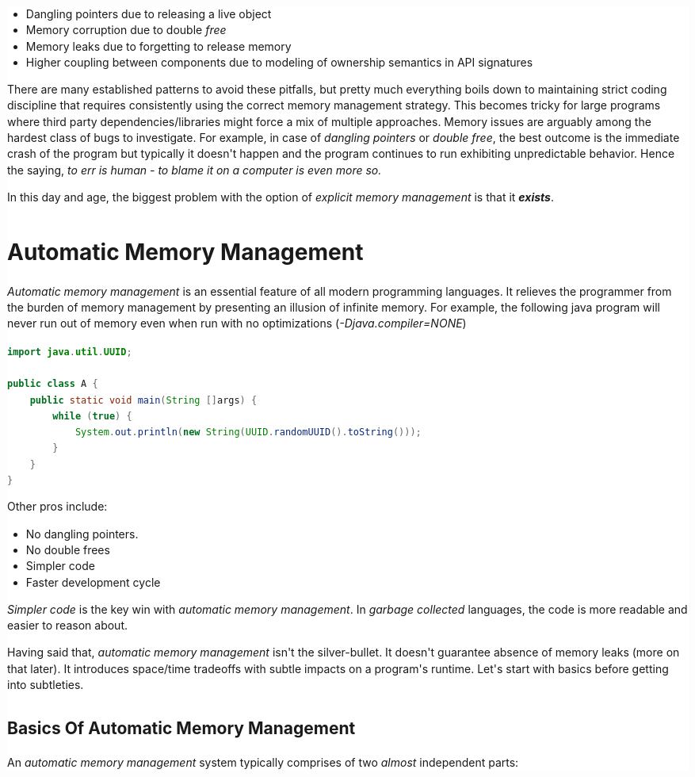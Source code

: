 * Dangling pointers due to releasing a live object
* Memory corruption due to double _free_
* Memory leaks due to forgetting to release memory
* Higher coupling between components due to modeling of ownership semantics in API signatures

There are many established patterns to avoid these pitfalls, but pretty much everything boils down to maintaining strict coding discipline that requires consistently using the correct memory management strategy. This becomes tricky for large programs where third party dependencies/libraries might force a mix of multiple approaches. Memory issues are arguably among the hardest class of bugs to investigate. For example, in case of _dangling pointers_ or _double free_, the best outcome is the immediate crash of the program but typically it doesn't happen and the program continues to run exhibiting unpredictable behavior. Hence the saying, _to err is human - to blame it on a computer is even more so._

In this day and age, the biggest problem with the option of _explicit memory management_ is that it _**exists**_.

# Automatic Memory Management

_Automatic memory management_ is an essential feature of all modern programming languages. It relieves the programmer from the burden of memory management by presenting an illusion of infinite memory. For example, the following java program will never run out of memory even when run with no optimizations (*-Djava.compiler=NONE*)

```java
import java.util.UUID;

public class A {
    public static void main(String []args) {
        while (true) {
            System.out.println(new String(UUID.randomUUID().toString()));
        }
    }
}
```

Other pros include:

* No dangling pointers.
* No double frees
* Simpler code
* Faster development cycle

_Simpler code_ is the key win with _automatic memory management_. In _garbage collected_ languages, the code is more readable and easier to reason about.


Having said that, _automatic memory management_ isn't the silver-bullet. It doesn't guarantee absence of memory leaks (more on that later). It introduces space/time tradeoffs with subtle impacts on a program's runtime. Let's start with basics before getting into subtleties.

## Basics Of Automatic Memory Management

An _automatic memory management_ system typically comprises of two _almost_ independent parts:
